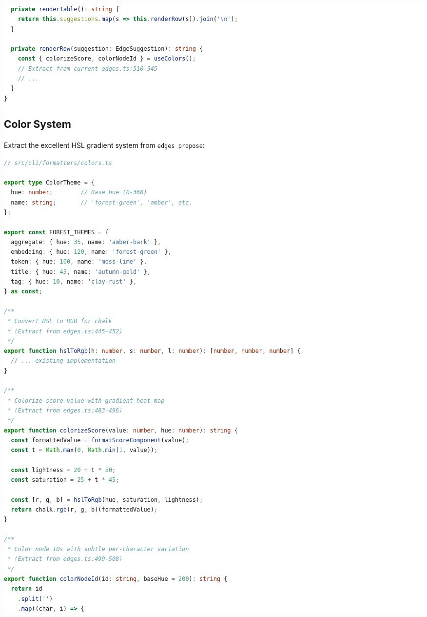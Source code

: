 ```typescript
  private renderTable(): string {
    return this.suggestions.map(s => this.renderRow(s)).join('\n');
  }

  private renderRow(suggestion: EdgeSuggestion): string {
    const { colorizeScore, colorNodeId } = useColors();
    // Extract from current edges.ts:510-545
    // ...
  }
}
```

## Color System

Extract the excellent HSL gradient system from `edges propose`:

```typescript
// src/cli/formatters/colors.ts

export type ColorTheme = {
  hue: number;        // Base hue (0-360)
  name: string;       // 'forest-green', 'amber', etc.
};

export const FOREST_THEMES = {
  aggregate: { hue: 35, name: 'amber-bark' },
  embedding: { hue: 120, name: 'forest-green' },
  token: { hue: 100, name: 'moss-lime' },
  title: { hue: 45, name: 'autumn-gold' },
  tag: { hue: 10, name: 'clay-rust' },
} as const;

/**
 * Convert HSL to RGB for chalk
 * (Extract from edges.ts:445-452)
 */
export function hslToRgb(h: number, s: number, l: number): [number, number, number] {
  // ... existing implementation
}

/**
 * Colorize score value with gradient heat map
 * (Extract from edges.ts:483-496)
 */
export function colorizeScore(value: number, hue: number): string {
  const formattedValue = formatScoreComponent(value);
  const t = Math.max(0, Math.min(1, value));

  const lightness = 20 + t * 50;
  const saturation = 25 + t * 45;

  const [r, g, b] = hslToRgb(hue, saturation, lightness);
  return chalk.rgb(r, g, b)(formattedValue);
}

/**
 * Color node IDs with subtle per-character variation
 * (Extract from edges.ts:499-508)
 */
export function colorNodeId(id: string, baseHue = 200): string {
  return id
    .split('')
    .map((char, i) => {
```